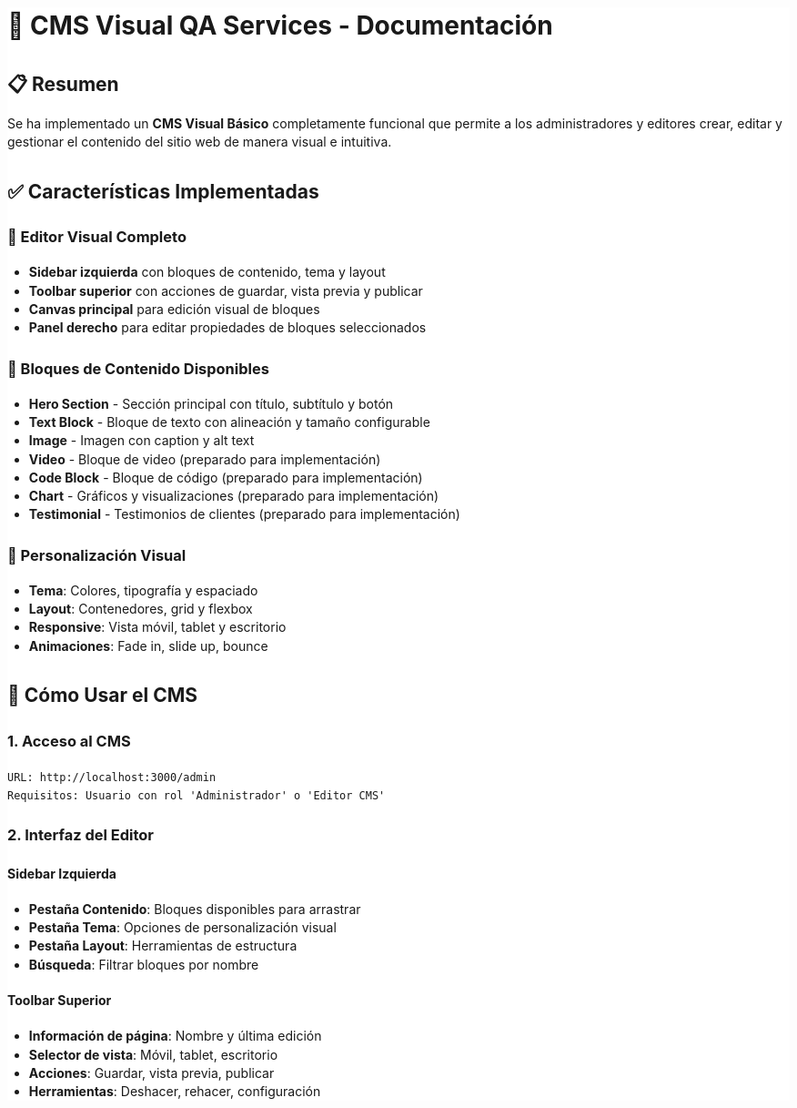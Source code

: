 # 🎨 CMS Visual QA Services - Documentación

## **📋 Resumen**

Se ha implementado un **CMS Visual Básico** completamente funcional que permite a los administradores y editores crear, editar y gestionar el contenido del sitio web de manera visual e intuitiva.

## **✅ Características Implementadas**

### **🔧 Editor Visual Completo**
- **Sidebar izquierda** con bloques de contenido, tema y layout
- **Toolbar superior** con acciones de guardar, vista previa y publicar
- **Canvas principal** para edición visual de bloques
- **Panel derecho** para editar propiedades de bloques seleccionados

### **📱 Bloques de Contenido Disponibles**
- **Hero Section** - Sección principal con título, subtítulo y botón
- **Text Block** - Bloque de texto con alineación y tamaño configurable
- **Image** - Imagen con caption y alt text
- **Video** - Bloque de video (preparado para implementación)
- **Code Block** - Bloque de código (preparado para implementación)
- **Chart** - Gráficos y visualizaciones (preparado para implementación)
- **Testimonial** - Testimonios de clientes (preparado para implementación)

### **🎨 Personalización Visual**
- **Tema**: Colores, tipografía y espaciado
- **Layout**: Contenedores, grid y flexbox
- **Responsive**: Vista móvil, tablet y escritorio
- **Animaciones**: Fade in, slide up, bounce

## **🚀 Cómo Usar el CMS**

### **1. Acceso al CMS**
```
URL: http://localhost:3000/admin
Requisitos: Usuario con rol 'Administrador' o 'Editor CMS'
```

### **2. Interfaz del Editor**

#### **Sidebar Izquierda**
- **Pestaña Contenido**: Bloques disponibles para arrastrar
- **Pestaña Tema**: Opciones de personalización visual
- **Pestaña Layout**: Herramientas de estructura
- **Búsqueda**: Filtrar bloques por nombre

#### **Toolbar Superior**
- **Información de página**: Nombre y última edición
- **Selector de vista**: Móvil, tablet, escritorio
- **Acciones**: Guardar, vista previa, publicar
- **Herramientas**: Deshacer, rehacer, configuración
